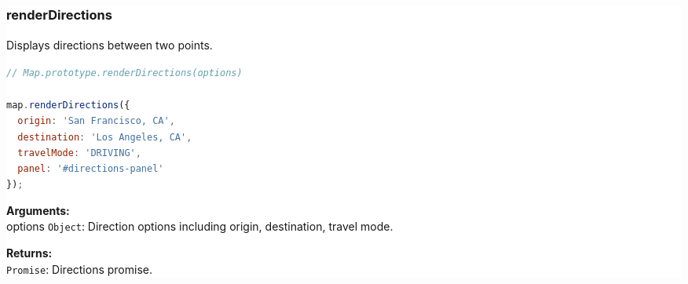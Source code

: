 ### renderDirections
Displays directions between two points.

```js
// Map.prototype.renderDirections(options)

map.renderDirections({
  origin: 'San Francisco, CA',
  destination: 'Los Angeles, CA',
  travelMode: 'DRIVING',
  panel: '#directions-panel'
});
```

**Arguments:**  
options `Object`: Direction options including origin, destination, travel mode.

**Returns:**  
`Promise`: Directions promise.